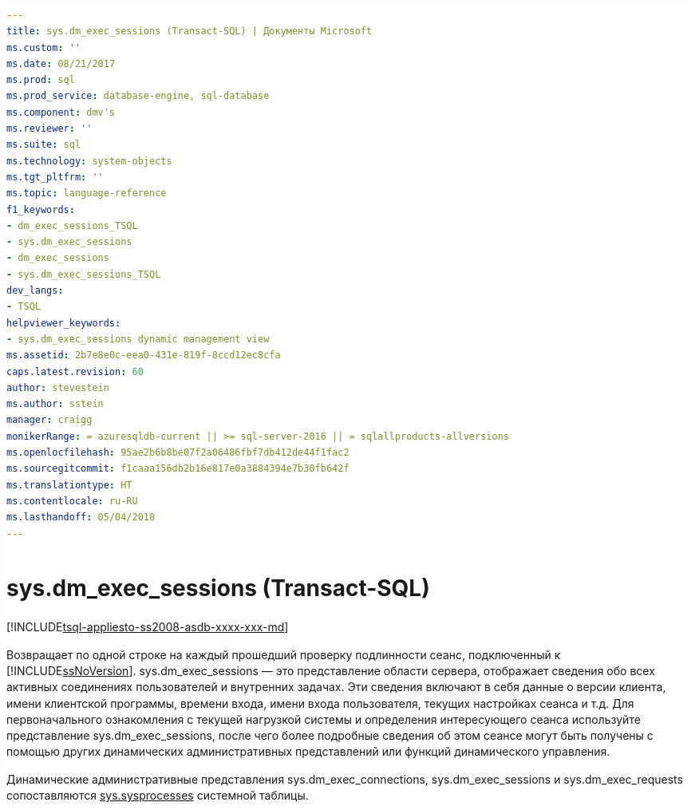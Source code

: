 ```yaml
---
title: sys.dm_exec_sessions (Transact-SQL) | Документы Microsoft
ms.custom: ''
ms.date: 08/21/2017
ms.prod: sql
ms.prod_service: database-engine, sql-database
ms.component: dmv's
ms.reviewer: ''
ms.suite: sql
ms.technology: system-objects
ms.tgt_pltfrm: ''
ms.topic: language-reference
f1_keywords:
- dm_exec_sessions_TSQL
- sys.dm_exec_sessions
- dm_exec_sessions
- sys.dm_exec_sessions_TSQL
dev_langs:
- TSQL
helpviewer_keywords:
- sys.dm_exec_sessions dynamic management view
ms.assetid: 2b7e8e0c-eea0-431e-819f-8ccd12ec8cfa
caps.latest.revision: 60
author: stevestein
ms.author: sstein
manager: craigg
monikerRange: = azuresqldb-current || >= sql-server-2016 || = sqlallproducts-allversions
ms.openlocfilehash: 95ae2b6b8be07f2a06486fbf7db412de44f1fac2
ms.sourcegitcommit: f1caaa156db2b16e817e0a3884394e7b30fb642f
ms.translationtype: HT
ms.contentlocale: ru-RU
ms.lasthandoff: 05/04/2018
---
```

# <a name="sysdmexecsessions-transact-sql"></a>sys.dm_exec_sessions (Transact-SQL)
[!INCLUDE[tsql-appliesto-ss2008-asdb-xxxx-xxx-md](../../includes/tsql-appliesto-ss2008-asdb-xxxx-xxx-md.md)]

  Возвращает по одной строке на каждый прошедший проверку подлинности сеанс, подключенный к [!INCLUDE[ssNoVersion](../../includes/ssnoversion-md.md)]. sys.dm_exec_sessions — это представление области сервера, отображает сведения обо всех активных соединениях пользователей и внутренних задачах. Эти сведения включают в себя данные о версии клиента, имени клиентской программы, времени входа, имени входа пользователя, текущих настройках сеанса и т.д. Для первоначального ознакомления с текущей нагрузкой системы и определения интересующего сеанса используйте представление sys.dm_exec_sessions, после чего более подробные сведения об этом сеансе могут быть получены с помощью других динамических административных представлений или функций динамического управления.  
  
 Динамические административные представления sys.dm_exec_connections, sys.dm_exec_sessions и sys.dm_exec_requests сопоставляются [sys.sysprocesses](../../relational-databases/system-compatibility-views/sys-sysprocesses-transact-sql.md) системной таблицы.  
  